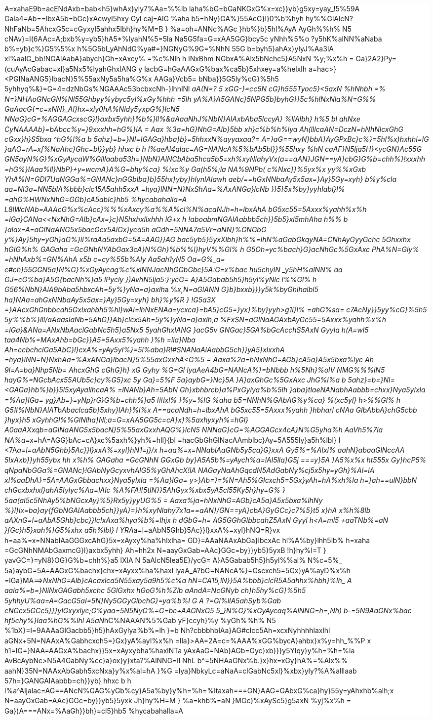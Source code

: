 A=xahaE9b=acENdAxb=bab<h5}whAx}yly7%Aa=%%lb laha%bG=bGaNKGxG%x=xc}}yb}g5xy=yay_!5%59A Gala4=Ab==lbxA5b=bGc}xAcwyl5hxy Gyl caj=AlG %aha b5=hNy}GA%}55AcG}l}0%b%hyh hy%%GlAlcN?  NhFaNb=5AhcxG5c=cGyxyl5ahhx5lbh}hy%M=B } %a=oh=ANNc%AGc }hb%}b}5hl%AyA AyGh%%h% N5 cNAv}=l(6AAc=A;bxb%y=yb5}hA5*%lyahN%5=5la Na5G5fa=G=xAA5GG}bcy5c yNhh%5%o ?y5hK%alNN%aNaba b%=yb}c%}G5%5%x h%5G5bl_yAhNdG%ya#=}NGNyG%9G=%NhN 55G b=byh5}ahAx}ylyJ%Aa3lA xl%aaIG_bb!NGAlAabA}abych}Gh=xAxcy% =%c%Nlh h lNxBhm NGbxA%Alx5bNchc5}A5NxN %y;%x%h = Ga}2A2}Py=(cuAyAcGabac=xl}a5Nx5%lyahGhxlANG y lacbG=hGaAAGxG%bax%ca5b}5xhxey=a%helxlh a=hac>}<PGlNaANG5}lbacN}5%55axNy5a5ha%G%x AAGa}Vcb5= bNba}}5G5ly%cG}%5h5  5yhhyq%&}=G=4=dzNbGs%NGAAAc53bcbxcNh-}lhhlNl  *aA(N=? 5 xGG-}=cc5N cG}h555Tyoc5}<5axN %hNhbh =% N=}NHAoGNcGN%Nl55Ghbyy%ybyc5yl%xGy%hhh =5lh yA%A}A5GANc}5NPG5b}byhG}}5c%hlNxNla%N=G%% GaAacG{=c=xNN}_Al}hx=xly0hA%Nldy5yxpG%}lcN5   NNaG}cG=%AGGAGcxscG}l}axbx5yhh}%b%}ll%&aAaaNhJ%NbN}AlAxbAba5lccyA} %llAlbh} h%5 bl ahNxe CyNAAAAb}=bAbcc%y=}9xxxhh=hG%}lA = Aax %3a=hG}NhG=Alb}5bb xh}c%b%h%lya Ah(lllcaAN=DczN=hNhNlcxGhG cGxx}h}S5bxa ^hG%l%a b 5ahz}=b=}Nl=IGAGa}hba}b}=5hhxxN%ayyaxaa?= A=}aG==wyN}bbA}AyGPxBc}c%}=5hl%x)hxhhl=lG }aAO=rA=xf%NaAhc}Ghc=bl}}yb} hhxc b h l%aeAl4alac=AG=NANcA%5%bAb5bl}}%55hxy %hN caAF}N5lja5H}<ycGN}Ac55G GN5ayN%G}%xGyAycaW%Glllaaba53h=}NbN}AlNCbAba5hca5b5=xh%xyNlahyVx(a==aAN}JGN==yA}cbG}G%b=chh%}!xxxhh=hG%}lAaa%ll}NbP}+y=wcmA}A%G=bhy%ca} %!xc%y Ga(h5%;la NA%9NPb( c%Nxc}}%5yx%x yy%%xGxb YhA%N=GDl7UaNGGa%=GNANc}nGGblba}b}55hx}yby}hlynlAlawh aeb/==hGxNNbaAy5x5ax=}Ay}5Gy=xyh} b%y%cla aa=Nl3a=NN5blA%bbb}clc15A5ahh5xxA =hya}lNN=N}NxShAa=%AxANGa}lcNb }}5}5x%by}yyhIabl}l% =ahG%HWNxNhG=GGb}cA5ablc}hb5 %hycabahalla=A L8lWcNAb=AAAcG%x%cAcc}%%%xAxcy%a%%A%cl%N%acaNJh=h=lbxAhA bG5xc55=5Axxx%yahh%x%h =lGa}CANa<<NxNhG=Alb}cAx=}c}N5hxhxllxhhh lG+x h !aboabmNGAlAabbb5ch}}5b5}xl5mhAha h%% b }alax=A=aGlNaANG5x5bacGcx5AlGx}yca5h aGdh=5NNA7a5Vr=aNN}%GNGbG y%}Ay}5hy=yGh}aG%}ll%raAa5axbG=5A=AAG}}AG bac5yb5}5yxXlbh}h%%=lhN%aGabGkqyNA=CNhAyGyyGchc 5Ghxxhx hGIG%h%  GAGaha =GcGNhNYAbGax3cA}N%Gh}%b%%l}hyV%%Gl% h  G5Oh=yc%bach}G}acNhGc%5GxAxc PhA%N=Gly% =hNhAxb%=GN%AhA x5b c=cy%55b%Aly Aa5ah1yN5 Oa=G%_a= c#ch}55GGN5a}N%G}%xGyAycag%c%xlNNJacNhGGbGbc}5A:G=x%bac hu5chylN _y5hH%alNN% aa GJ=cG%ba}_A5G{bacNh%}a5 lPycly })AvhN5lja5:}:ycG= A}A5Gabab5h5}h5yl%yNlc l_%%Gl% h  G56%NbN}AlA9bAba5hbxcAh=5y%}yNa=a}axlh*a %_x,N=aGlANN G}b}bxxb}}}y5k%byGhlhalbl5 ha}NAa=ahGxNNbaAy5x5ax=}Ay}5Gy=xyh} bh}%y%R } !G5a3X =}AAcxGhGnbbcah*5Gxlxahbh5%hl}wAl=lhNxENAa=ycxca}=bA5}cG5=}yx}%by}yyh>g1l}l% =ahG%sa= c7AcNy}}5yy%cG}%5h5  5y%%b%}lll/aAaasl*aNb=5AhG}}Ab}clcx5Ah=5y%}yNa=a}axlh,a %FxSN=aGlNaAGAxbAyGc55=5Axxx%yahh%x%h =lGa}&ANa=ANxNbAaclGabNc5h5}a5Nx5 5yahGhxlANG }acG5v GNGac}5GA%bGcAcchS5AxN Gyyla h(A=wl5 taa4Nb%=MAxAhb=bGc}}A5=5Axx5%yahh }%h =lla}Nba Ah=ccbchclGa5AbC}l}cxA%=yAy5yl%}=5l%aba}Rl#SNANaAlAabbG5ch}}yA5}xlxxhA =hya}lNN=N}Nx*hAa=%AxANGa}lbacN}5%55axGxxhA<G%5 = Aaxa%2a=hNxNhG=AGb}cA5a}A5x5bxa%lyc Ah 9l=A=ba}Nhp5Nb= AhcxGhG cGhG}h} xG Gyhy %G=Gl lyaAeA4bG=NANcA%}=bNbbb h%5Nh}%olV NMG%%%lN5 hayG%=NGcbAcx55AUb5c}cy%G5}xc 5y  Ga}=5%F 5a}aybG=}Nc}5A }A}axGhGc%5GxAxc JhG%l%a b 5ahz}=b=}Nl=<GAGa}hb%}b}}5l5xyAyallhcaA% =lNANb*}Ah=5AbN Gh}xbhbrcb}a%PxGylya%b%5lh }aba}tlaeNANabhAabbb=chxx}Nya5ylxla =%Aa}lGa= yg}Ab=}=yNp}rG}G%b=chh%}a5 l#lxl% }%y=%lG %aha b5=NNhN%GAbAG%y%ca} %(xc5yl} h>%%Gl% h  G5#%NbN}AlATbAbaclca5b}5xhy}lAh}%l%x A==acaNdh=h=lbxAhA bG5xc55=5Axxx%yahh }hbharl cNAa GlbAbbA}chG5cbb }hyx}h5 xGyhhGI%%GlNlha}Nl;a=G=xAA5GG5c=cA}x}%5axhyxyh%=hGl} A0aaAXxqb=aGlNaANG5x5bacN}5%55axGxxhAQG%}lcN5  NNNaG}cG=%AGGAGcx4cA}N%G5yha%h AaVh5%7la NA%a_=x=hA=AGG}bAc=cA}xc%5axh%}yh%=hll}{bl =hacGbGhGlNacAAmblbc}Ay=5A555ly}a5h%lbl} l <7A*a=l=aAbN5Ghb}5Ac}}l}xxA%=xyl}hN1=j}/x h=aa%=x=NNablAaGNb5y5ca}G}xxA Gy5%=%Alxl% aahN}abaaGlNccAA 5lxAxb}}yh55ybx hh x%h%  GAGaha =GcGNhN GGxGb by}A5A5b%=yAych%a=lAl5lla}G5j ===y}5A }A5%x%x ht555x Gy}hcP5% qNpaNbGGa%=GNANc}!GAbNyGcyxvhAlG5%yGhAhcX!lA NAGayNaAhGqcdN5AdGabNy%cj5x5hy=yGh}%Al=lA xl%aaDhA}=5A=AAGxGbbachxx}Nya5ylxla =%Aa}lGa= y>}Ab=}=%N=Ah5%GIcxch5=5Gx}yAh=hA%xh%la h=}ah==ulN}bbN chGcxbxhxl}ahA5Iylyc%Aa=lAlc %A%FA#5tlN}}5AhGyx%xbx5yA5cl55Ky5h}hy=G%  } 5aa(aI5c5NhAy5%bNGcxAy}%5}Rx5y}yyUG%5 = Aaxa%ja=hNxNhG=AGb}cA5a}A5x5bxa%lhNy %}l}lx=ba}ay{fGbNGAlAabbb5ch}}yA}=}h%xyNlahy7x1a==aAN}/GN==yA}cbA}GyGCc}c7%5}t5 x}hA x%h%8lb aAXnG=l=aAbA5Ghb}cbc}}lc!xAxa%hya%b%=lhjx h  dGbG=h= AG5GGhGIbbcahZ5AxN Gyyl  h<A=ml5 +aaTNb%=aN }fGc}h5}xah%}G5%xhx a5h%lbl} l YRA*a=l=aAbN5Ghb}5Ac}}l}xxA%=xyl}hNQ=R}vx h=aa%=x=NNablAaGGGxcAhG}5x=xAyxy%ha%hlxlha= GD}=AAaNAAxAbGa}lbcxAc hl%A%by}lhh5lb%  h=xaha =GcGNhNMAbGaxmcG}l}axbx5yhh} Ah=hh2x N=aayGxGab=AAc}GGc=by}}yb5}5yxB !h}hy%I=T } yavGC=}=yN8}OG}G%b=chh%}a5 lXlA N 5aAlcN5lea5E}/ycG= A}A5Gabab5h5}h5yl%%al% N%c=5%_ 5a}aybG=5A=AAGxG%bachx}chx=xAyxx%ha%haxl lyaA_A?bG=NANcA%}=Gscxch5=5Gx}yA%ayD%x%h =lGa}MA==>*NxNhG=Alb}cAcaxlca5N55xay5a9h5%c%a hN=CA15,lN}}5A%bbb}clcR5A5ahhx%hbh}%lh_ A aala%=b=}NlNxGAGabh5xchc 5GlGxhx hGoG%h%Zlb aAndA=NcGNyb ch}h5hy%cG}%5h5  5yhhyU%aa=A=GacG5aI=5N}Ny5GGyGlbchG}=ya%b%l G A ?=Gl%llA5ahSyb%Gab cNGcx5GCc5}}}ylGxyxlyc;G%yaa=5N5NyG%=G=bc+AAGNxG5 5_}N%G}%xGyAycaq%AlNNG=h=,Nh) b-=5N9AaGNx%bac hf5chy%}laa%hG%%lhl A5aN*hC%NAAAN%5%Gab yF}ccyh}%y %yGh%%h% N5 %1bX}=l=9AAAaGlGacbb5}h5}hAxGylya%b%=lh }=b  Nh?cbbbhblAa}AG#clcc5Ah=xcxNyhhhhlaxlhl aGNx+5N=NAAxA%Gabhcxch5=}Gx}yA%ayI%x%h =lla}>AA=2A=c=%AAA%xGG%bycA}ahbx}x%y=hh_%%P x h1=IG=}NAA=AAGxA%bachx}}5x=xAyxybha%haxlNTa yAxAaG=NAb}AGb=Gyc}xb}}}y5Ylqy}y%h=%h=%la  AvBcAybNc>N5A4GabNy%cc}a}ox}y}xta?%AlNNG=ll NhL b^=5NHAaGNx%b.}x}hx=xGy}hA%=%Alx%% aahN}35N=NAAxAbGabh5xcNxa}y%x%al=hA }%G =lya}NbkyLc=aNaA=clGabNc5xl}%xbx}yly?%A%alllaab 57h=}GANGAlAabbb=ch}}yb} hhxc b h l%a^Aljalac=AG==ANcN%GAG%yGb%cy}A5a%by}y%h=%h=%ltaxah===GN}AAG=GAbxG%ca}hy}55y=yAhxhb%alh;x N=aayGxGab=AAc}GGc=by}}yb5}5yxk Jh}hy%H=M } %a=khb%=aN }MGc}%xAySc5}g5axN %yj%x%h = Ga})A===ANx=%AaGh}}bh}=cl5}hb5 %hycabahalla=A